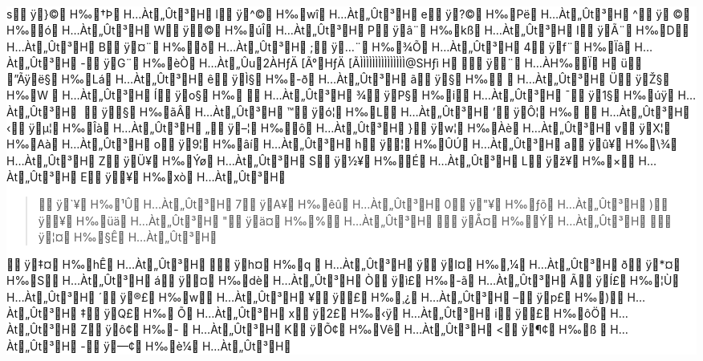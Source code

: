 s ÿ}© H‰†Þ H…Àt„Ût³H
l ÿ^© H‰wî H…Àt„Ût³H
e ÿ?© H‰Pë H…Àt„Ût³H
^ ÿ © H‰ó H…Àt„Ût³H
W ÿ© H‰úÎ H…Àt„Ût³H
P ÿâ¨ H‰kß H…Àt„Ût³H
I ÿÃ¨ H‰D H…Àt„Ût³H
B ÿ¤¨ H‰ð H…Àt„Ût³H
; ÿ…¨ H‰¾Õ H…Àt„Ût³H
4 ÿf¨ H‰Ïâ H…Àt„Ût³H
- ÿG¨ H‰èÒ H…Àt„Ûu2ÀHƒÄ [Ã°HƒÄ [ÃÌÌÌÌÌÌÌÌÌÌÌÌÌÌÌ@SHƒì H
 ÿ¨ H…ÀH‰Ï H
ü ”Ãÿë§ H‰Lá H…Àt„Ût³H
ê ÿÌ§ H‰-ð H…Àt„Ût³H
ã ÿ­§ H‰
 H…Àt„Ût³H
Ü ÿŽ§ H‰W	 H…Àt„Ût³H
Í ÿo§ H‰  H…Àt„Ût³H
¾ ÿP§ H‰i H…Àt„Ût³H
¯ ÿ1§ H‰úÿ H…Àt„Ût³H
  ÿ§ H‰ãÂ H…Àt„Ût³H
™ ÿó¦ H‰L H…Àt„Ût³H
’ ÿÔ¦ H‰
 H…Àt„Ût³H
‹ ÿµ¦ H‰Îà H…Àt„Ût³H
„ ÿ–¦ H‰ô H…Àt„Ût³H
} ÿw¦ H‰Àè H…Àt„Ût³H
v ÿX¦ H‰Aà H…Àt„Ût³H
o ÿ9¦ H‰âí H…Àt„Ût³H
h ÿ¦ H‰ÛÚ H…Àt„Ût³H
a ÿû¥ H‰\¾ H…Àt„Ût³H
Z ÿÜ¥ H‰Ýø H…Àt„Ût³H
S ÿ½¥ H‰É H…Àt„Ût³H
L ÿž¥ H‰× H…Àt„Ût³H
E ÿ¥ H‰xò H…Àt„Ût³H
> ÿ`¥ H‰¹Û H…Àt„Ût³H
7 ÿA¥ H‰êû H…Àt„Ût³H
0 ÿ"¥ H‰ƒõ H…Àt„Ût³H
) ÿ¥ H‰üä H…Àt„Ût³H
" ÿä¤ H‰% H…Àt„Ût³H
 ÿÅ¤ H‰Ý H…Àt„Ût³H
 ÿ¦¤ H‰§Ê H…Àt„Ût³H

 ÿ‡¤ H‰hÊ H…Àt„Ût³H
 ÿh¤ H‰q
 H…Àt„Ût³H
ÿ ÿI¤ H‰‚¼ H…Àt„Ût³H
ð ÿ*¤ H‰S H…Àt„Ût³H
á ÿ¤ H‰dè H…Àt„Ût³H
Ò ÿì£ H‰-ã H…Àt„Ût³H
Ã ÿÍ£ H‰¦Ù H…Àt„Ût³H
´ ÿ®£ H‰w H…Àt„Ût³H
¥ ÿ£ H‰¸¿ H…Àt„Ût³H
– ÿp£ H‰) H…Àt„Ût³H
‡ ÿQ£ H‰
Õ H…Àt„Ût³H
x ÿ2£ H‰‹ÿ H…Àt„Ût³H
i ÿ£ H‰ôÖ H…Àt„Ût³H
Z ÿô¢ H‰-
 H…Àt„Ût³H
K ÿÕ¢ H‰Vê H…Àt„Ût³H
< ÿ¶¢ H‰ß
 H…Àt„Ût³H
- ÿ—¢ H‰è¼ H…Àt„Ût³H